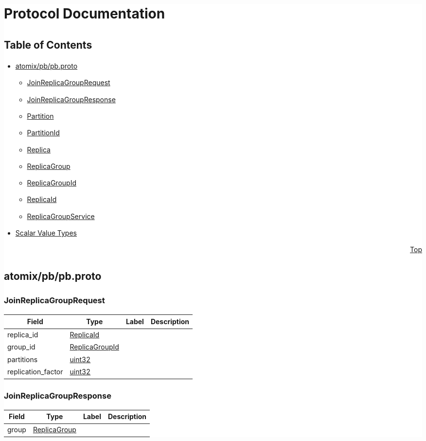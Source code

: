 # Protocol Documentation
<a name="top"></a>

## Table of Contents

- [atomix/pb/pb.proto](#atomix/pb/pb.proto)
    - [JoinReplicaGroupRequest](#atomix.pb.JoinReplicaGroupRequest)
    - [JoinReplicaGroupResponse](#atomix.pb.JoinReplicaGroupResponse)
    - [Partition](#atomix.pb.Partition)
    - [PartitionId](#atomix.pb.PartitionId)
    - [Replica](#atomix.pb.Replica)
    - [ReplicaGroup](#atomix.pb.ReplicaGroup)
    - [ReplicaGroupId](#atomix.pb.ReplicaGroupId)
    - [ReplicaId](#atomix.pb.ReplicaId)
  
  
  
    - [ReplicaGroupService](#atomix.pb.ReplicaGroupService)
  

- [Scalar Value Types](#scalar-value-types)



<a name="atomix/pb/pb.proto"></a>
<p align="right"><a href="#top">Top</a></p>

## atomix/pb/pb.proto



<a name="atomix.pb.JoinReplicaGroupRequest"></a>

### JoinReplicaGroupRequest



| Field | Type | Label | Description |
| ----- | ---- | ----- | ----------- |
| replica_id | [ReplicaId](#atomix.pb.ReplicaId) |  |  |
| group_id | [ReplicaGroupId](#atomix.pb.ReplicaGroupId) |  |  |
| partitions | [uint32](#uint32) |  |  |
| replication_factor | [uint32](#uint32) |  |  |






<a name="atomix.pb.JoinReplicaGroupResponse"></a>

### JoinReplicaGroupResponse



| Field | Type | Label | Description |
| ----- | ---- | ----- | ----------- |
| group | [ReplicaGroup](#atomix.pb.ReplicaGroup) |  |  |
